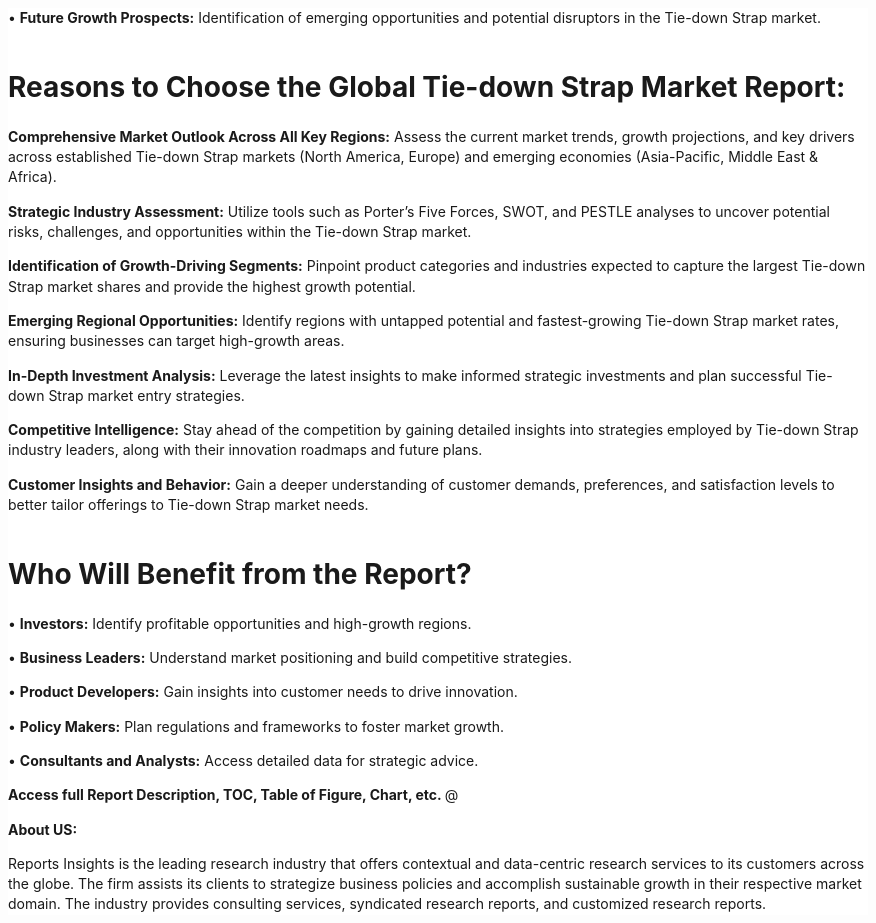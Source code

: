 • <strong>Future Growth Prospects:</strong> Identification of emerging opportunities and potential disruptors in the Tie-down Strap market.

# <strong>Reasons to Choose the Global Tie-down Strap Market Report:</strong>

<strong>Comprehensive Market Outlook Across All Key Regions:</strong>
Assess the current market trends, growth projections, and key drivers across established Tie-down Strap markets (North America, Europe) and emerging economies (Asia-Pacific, Middle East & Africa).

<strong>Strategic Industry Assessment:</strong>
Utilize tools such as Porter’s Five Forces, SWOT, and PESTLE analyses to uncover potential risks, challenges, and opportunities within the Tie-down Strap market.

<strong>Identification of Growth-Driving Segments:</strong>
Pinpoint product categories and industries expected to capture the largest Tie-down Strap market shares and provide the highest growth potential.

<strong>Emerging Regional Opportunities:</strong>
Identify regions with untapped potential and fastest-growing Tie-down Strap market rates, ensuring businesses can target high-growth areas.

<strong>In-Depth Investment Analysis:</strong>
Leverage the latest insights to make informed strategic investments and plan successful Tie-down Strap market entry strategies.

<strong>Competitive Intelligence:</strong>
Stay ahead of the competition by gaining detailed insights into strategies employed by Tie-down Strap industry leaders, along with their innovation roadmaps and future plans.

<strong>Customer Insights and Behavior:</strong>
Gain a deeper understanding of customer demands, preferences, and satisfaction levels to better tailor offerings to Tie-down Strap market needs.

# <strong>Who Will Benefit from the Report?</strong>

• <strong>Investors:</strong> Identify profitable opportunities and high-growth regions.

• <strong>Business Leaders:</strong> Understand market positioning and build competitive strategies.

• <strong>Product Developers:</strong> Gain insights into customer needs to drive innovation.

• <strong>Policy Makers:</strong> Plan regulations and frameworks to foster market growth.

• <strong>Consultants and Analysts:</strong> Access detailed data for strategic advice.
</ul>
<strong>Access full Report Description, TOC, Table of Figure, Chart, etc. </strong>@  <a href= style=color:#0000ff;></a></font>

<strong><strong>About US</strong>:</strong>

Reports Insights is the leading research industry that offers contextual and data-centric research services to its customers across the globe. The firm assists its clients to strategize business policies and accomplish sustainable growth in their respective market domain. The industry provides consulting services, syndicated research reports, and customized research reports.
